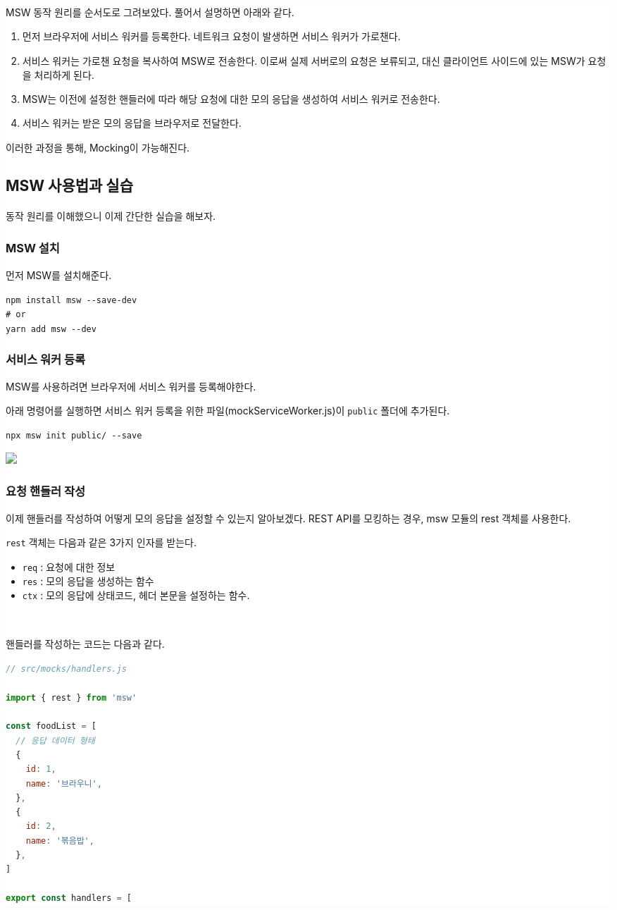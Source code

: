 MSW 동작 원리를 순서도로 그려보았다. 풀어서 설명하면 아래와 같다.

1. 먼저 브라우저에 서비스 워커를 등록한다. 네트워크 요청이 발생하면 서비스 워커가 가로챈다.

2. 서비스 워커는 가로챈 요청을 복사하여 MSW로 전송한다. 이로써 실제 서버로의 요청은 보류되고, 대신 클라이언트 사이드에 있는 MSW가 요청을 처리하게 된다.

3. MSW는 이전에 설정한 핸들러에 따라 해당 요청에 대한 모의 응답을 생성하여 서비스 워커로 전송한다.

4. 서비스 워커는 받은 모의 응답을 브라우저로 전달한다.

이러한 과정을 통해, Mocking이 가능해진다.

## MSW 사용법과 실습

동작 원리를 이해했으니 이제 간단한 실습을 해보자.

### MSW 설치

먼저 MSW를 설치해준다.

```shell
npm install msw --save-dev
# or
yarn add msw --dev
```

### 서비스 워커 등록

MSW를 사용하려면 브라우저에 서비스 워커를 등록해야한다.

아래 명령어를 실행하면 서비스 워커 등록을 위한 파일(mockServiceWorker.js)이 `public` 폴더에 추가된다.

```shell
npx msw init public/ --save
```

![](./images/msw/msw-4.png)

### 요청 핸들러 작성

이제 핸들러를 작성하여 어떻게 모의 응답을 설정할 수 있는지 알아보겠다.
REST API를 모킹하는 경우, msw 모듈의 rest 객체를 사용한다.

`rest` 객체는 다음과 같은 3가지 인자를 받는다.

- `req` : 요청에 대한 정보
- `res` : 모의 응답을 생성하는 함수
- `ctx` : 모의 응답에 상태코드, 헤더 본문을 설정하는 함수.

<br>

핸들러를 작성하는 코드는 다음과 같다.

```js
// src/mocks/handlers.js

import { rest } from 'msw'

const foodList = [
  // 응답 데이터 형태
  {
    id: 1,
    name: '브라우니',
  },
  {
    id: 2,
    name: '볶음밥',
  },
]

export const handlers = [
```